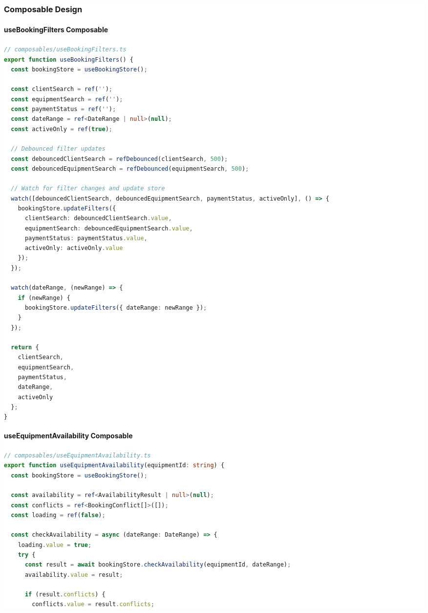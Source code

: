 ### Composable Design

#### useBookingFilters Composable

```typescript
// composables/useBookingFilters.ts
export function useBookingFilters() {
  const bookingStore = useBookingStore();

  const clientSearch = ref('');
  const equipmentSearch = ref('');
  const paymentStatus = ref('');
  const dateRange = ref<DateRange | null>(null);
  const activeOnly = ref(true);

  // Debounced filter updates
  const debouncedClientSearch = refDebounced(clientSearch, 500);
  const debouncedEquipmentSearch = refDebounced(equipmentSearch, 500);

  // Watch for filter changes and update store
  watch([debouncedClientSearch, debouncedEquipmentSearch, paymentStatus, activeOnly], () => {
    bookingStore.updateFilters({
      clientSearch: debouncedClientSearch.value,
      equipmentSearch: debouncedEquipmentSearch.value,
      paymentStatus: paymentStatus.value,
      activeOnly: activeOnly.value
    });
  });

  watch(dateRange, (newRange) => {
    if (newRange) {
      bookingStore.updateFilters({ dateRange: newRange });
    }
  });

  return {
    clientSearch,
    equipmentSearch,
    paymentStatus,
    dateRange,
    activeOnly
  };
}
```

#### useEquipmentAvailability Composable

```typescript
// composables/useEquipmentAvailability.ts
export function useEquipmentAvailability(equipmentId: string) {
  const bookingStore = useBookingStore();

  const availability = ref<AvailabilityResult | null>(null);
  const conflicts = ref<BookingConflict[]>([]);
  const loading = ref(false);

  const checkAvailability = async (dateRange: DateRange) => {
    loading.value = true;
    try {
      const result = await bookingStore.checkAvailability(equipmentId, dateRange);
      availability.value = result;

      if (result.conflicts) {
        conflicts.value = result.conflicts;
```